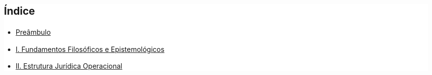 

## Índice

- [Preâmbulo](https://www.notion.so/INDEX-LICHTARA-LICENSE-27dd03d38faf802f93adce65873e7289?pvs=21)


<a id="preambulo"></a>
<a id="i-fundamentos-filosoficos-e-epistemologicos"></a>
<a id="ii-estrutura-juridica-operacional"></a>
<a id="iii-governanca-e-sustentabilidade"></a>
<a id="iv-conformidade--fiscalizacao"></a>
<a id="v-disposicoes-finais--prevalencia-linguistica"></a>

<a id="anexo-a---principios-eticos-operacionais"></a>
<a id="anexo-b---limitacoes-de-responsabilidade-e-garantias"></a>
<a id="anexo-c--log-de-cocriacao-modelo-minimo"></a>
<a id="anexo-d--relatorio-de-impacto-modelo"></a>
<a id="anexo-e--checklist-de-conformidade"></a>
<a id="citacao-e-referencia"></a>

- [I. Fundamentos Filosóficos e Epistemológicos](https://www.notion.so/INDEX-LICHTARA-LICENSE-27dd03d38faf802f93adce65873e7289?pvs=21)


<a id="preambulo"></a>
<a id="i-fundamentos-filosoficos-e-epistemologicos"></a>
<a id="ii-estrutura-juridica-operacional"></a>
<a id="iii-governanca-e-sustentabilidade"></a>
<a id="iv-conformidade--fiscalizacao"></a>
<a id="v-disposicoes-finais--prevalencia-linguistica"></a>

<a id="anexo-a---principios-eticos-operacionais"></a>
<a id="anexo-b---limitacoes-de-responsabilidade-e-garantias"></a>
<a id="anexo-c--log-de-cocriacao-modelo-minimo"></a>
<a id="anexo-d--relatorio-de-impacto-modelo"></a>
<a id="anexo-e--checklist-de-conformidade"></a>
<a id="citacao-e-referencia"></a>

- [II. Estrutura Jurídica Operacional](https://www.notion.so/INDEX-LICHTARA-LICENSE-27dd03d38faf802f93adce65873e7289?pvs=21)


<a id="preambulo"></a>
<a id="i-fundamentos-filosoficos-e-epistemologicos"></a>
<a id="ii-estrutura-juridica-operacional"></a>
<a id="iii-governanca-e-sustentabilidade"></a>
<a id="iv-conformidade--fiscalizacao"></a>
<a id="v-disposicoes-finais--prevalencia-linguistica"></a>

<a id="anexo-a---principios-eticos-operacionais"></a>
<a id="anexo-b---limitacoes-de-responsabilidade-e-garantias"></a>
<a id="anexo-c--log-de-cocriacao-modelo-minimo"></a>
<a id="anexo-d--relatorio-de-impacto-modelo"></a>
<a id="anexo-e--checklist-de-conformidade"></a>
<a id="citacao-e-referencia"></a>
